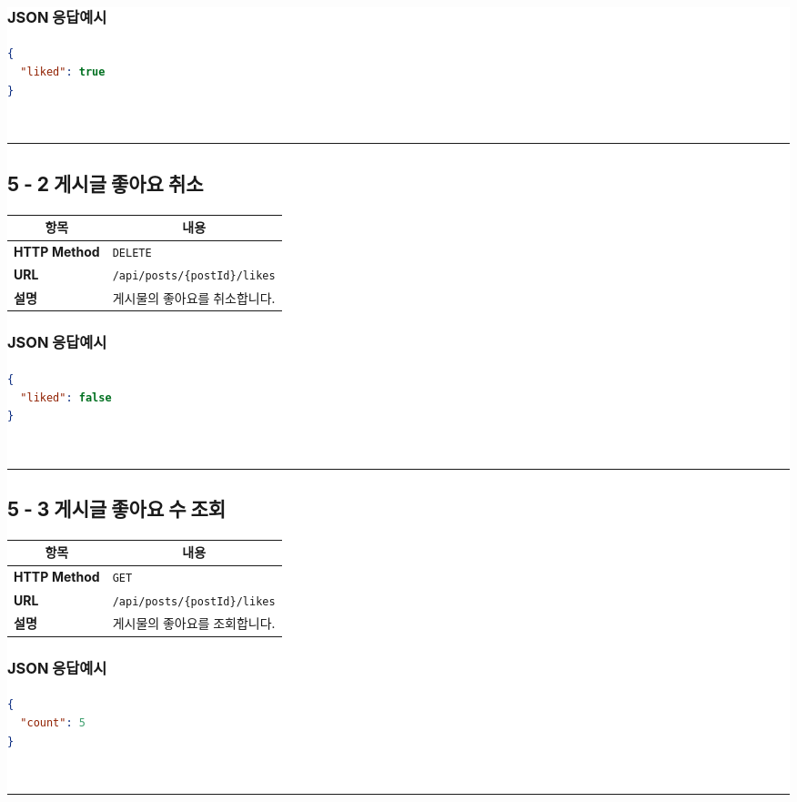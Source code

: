 ### JSON 응답예시
```JSON
{
  "liked": true
}

```

<br/>

---

## 5 - 2 게시글 좋아요 취소

| 항목               | 내용                          |
| ---------------- |-----------------------------|
| **HTTP Method**  | `DELETE`                    |
| **URL**          | `/api/posts/{postId}/likes` |
| **설명**           | 게시물의 좋아요를 취소합니다.            |
### JSON 응답예시
```JSON
{
  "liked": false
}

```
<br/>

---

## 5 - 3 게시글 좋아요 수 조회

| 항목               | 내용                          |
| ---------------- |-----------------------------|
| **HTTP Method**  | `GET`                       |
| **URL**          | `/api/posts/{postId}/likes` |
| **설명**           | 게시물의 좋아요를 조회합니다.            |

### JSON 응답예시
```JSON
{
  "count": 5
}

```
<br/>

---

